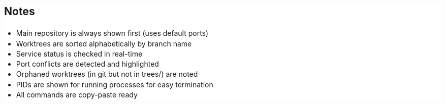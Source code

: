 ## Notes

- Main repository is always shown first (uses default ports)
- Worktrees are sorted alphabetically by branch name
- Service status is checked in real-time
- Port conflicts are detected and highlighted
- Orphaned worktrees (in git but not in trees/) are noted
- PIDs are shown for running processes for easy termination
- All commands are copy-paste ready
